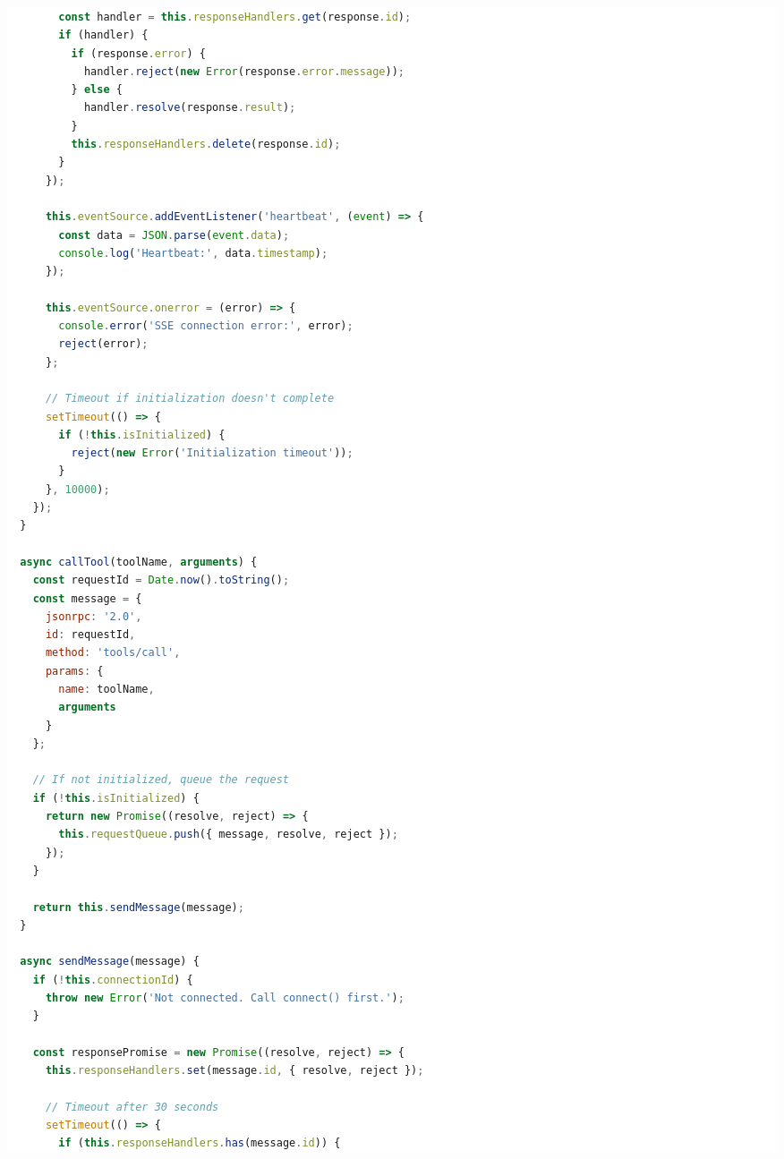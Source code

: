 ```javascript
        const handler = this.responseHandlers.get(response.id);
        if (handler) {
          if (response.error) {
            handler.reject(new Error(response.error.message));
          } else {
            handler.resolve(response.result);
          }
          this.responseHandlers.delete(response.id);
        }
      });

      this.eventSource.addEventListener('heartbeat', (event) => {
        const data = JSON.parse(event.data);
        console.log('Heartbeat:', data.timestamp);
      });

      this.eventSource.onerror = (error) => {
        console.error('SSE connection error:', error);
        reject(error);
      };

      // Timeout if initialization doesn't complete
      setTimeout(() => {
        if (!this.isInitialized) {
          reject(new Error('Initialization timeout'));
        }
      }, 10000);
    });
  }

  async callTool(toolName, arguments) {
    const requestId = Date.now().toString();
    const message = {
      jsonrpc: '2.0',
      id: requestId,
      method: 'tools/call',
      params: {
        name: toolName,
        arguments
      }
    };

    // If not initialized, queue the request
    if (!this.isInitialized) {
      return new Promise((resolve, reject) => {
        this.requestQueue.push({ message, resolve, reject });
      });
    }

    return this.sendMessage(message);
  }

  async sendMessage(message) {
    if (!this.connectionId) {
      throw new Error('Not connected. Call connect() first.');
    }

    const responsePromise = new Promise((resolve, reject) => {
      this.responseHandlers.set(message.id, { resolve, reject });
      
      // Timeout after 30 seconds
      setTimeout(() => {
        if (this.responseHandlers.has(message.id)) {
```